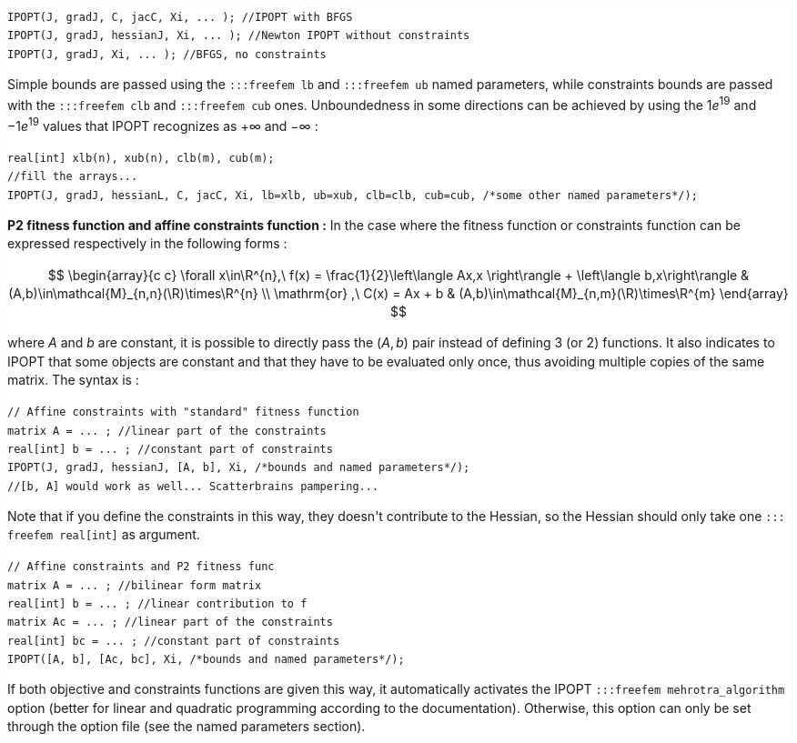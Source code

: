 ```freefem
IPOPT(J, gradJ, C, jacC, Xi, ... ); //IPOPT with BFGS
IPOPT(J, gradJ, hessianJ, Xi, ... ); //Newton IPOPT without constraints
IPOPT(J, gradJ, Xi, ... ); //BFGS, no constraints
```

Simple bounds are passed using the `:::freefem lb` and `:::freefem ub` named parameters, while constraints bounds are passed with the `:::freefem clb` and `:::freefem cub` ones. Unboundedness in some directions can be achieved by using the $1e^{19}$ and $-1e^{19}$ values that IPOPT recognizes as $+\infty$ and $-\infty$ :

```freefem
real[int] xlb(n), xub(n), clb(m), cub(m);
//fill the arrays...
IPOPT(J, gradJ, hessianL, C, jacC, Xi, lb=xlb, ub=xub, clb=clb, cub=cub, /*some other named parameters*/);
```

__P2 fitness function and affine constraints function :__ In the case where the fitness function or constraints function can be expressed respectively in the following forms :

$$
\begin{array}{c c}
	\forall x\in\R^{n},\ f(x) = \frac{1}{2}\left\langle Ax,x \right\rangle + \left\langle b,x\right\rangle & (A,b)\in\mathcal{M}_{n,n}(\R)\times\R^{n} \\
	\mathrm{or} ,\ C(x) = Ax + b & (A,b)\in\mathcal{M}_{n,m}(\R)\times\R^{m}
\end{array}
$$

where $A$ and $b$ are constant, it is possible to directly pass the $(A,b)$ pair instead of defining 3 (or 2) functions. It also indicates to IPOPT that some objects are constant and that they have to be evaluated only once, thus avoiding multiple copies of the same matrix. The syntax is :

```freefem
// Affine constraints with "standard" fitness function
matrix A = ... ; //linear part of the constraints
real[int] b = ... ; //constant part of constraints
IPOPT(J, gradJ, hessianJ, [A, b], Xi, /*bounds and named parameters*/);
//[b, A] would work as well... Scatterbrains pampering...
```

Note that if you define the constraints in this way, they doesn't contribute to the Hessian, so the Hessian should only take one `:::freefem real[int]` as argument.

```freefem
// Affine constraints and P2 fitness func
matrix A = ... ; //bilinear form matrix
real[int] b = ... ; //linear contribution to f
matrix Ac = ... ; //linear part of the constraints
real[int] bc = ... ; //constant part of constraints
IPOPT([A, b], [Ac, bc], Xi, /*bounds and named parameters*/);
```

If both objective and constraints functions are given this way, it automatically activates the IPOPT `:::freefem mehrotra_algorithm` option (better for linear and quadratic programming according to the documentation). Otherwise, this option can only be set through the option file (see the named parameters section).
